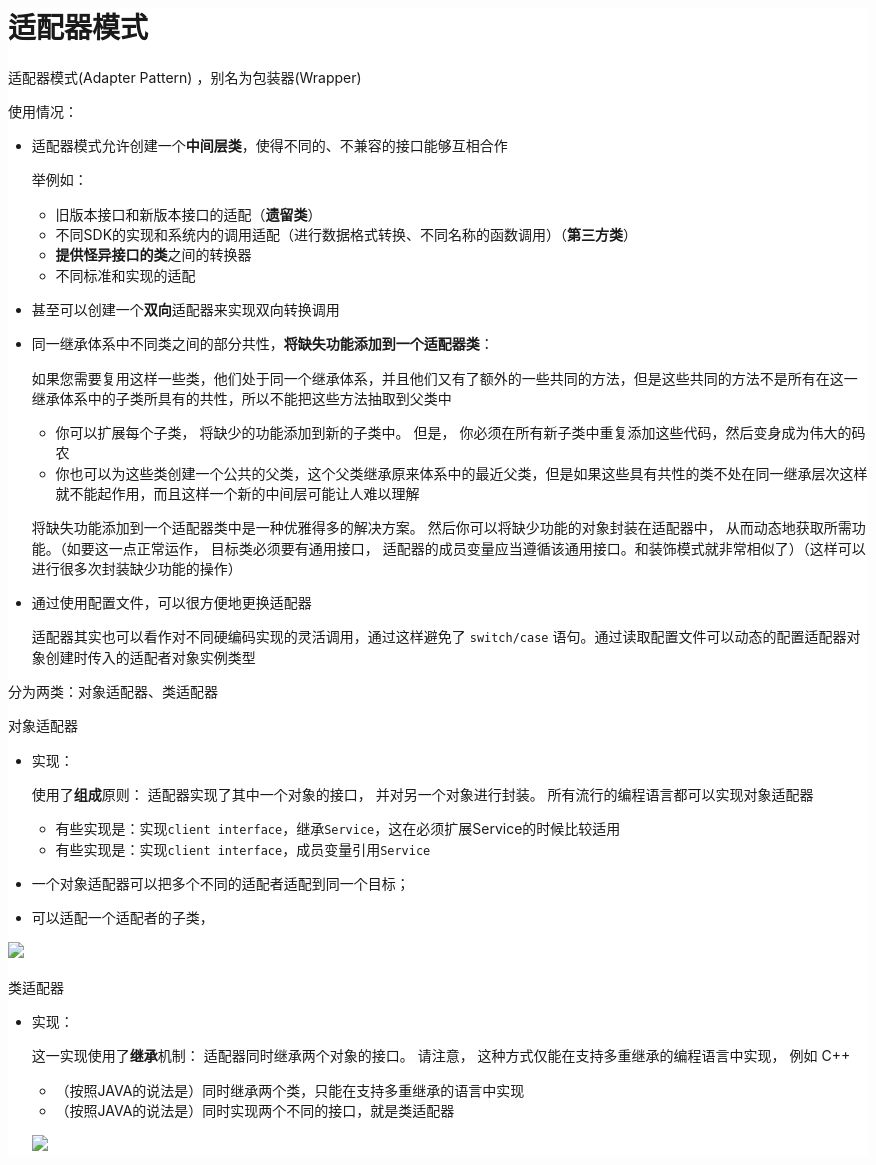 # 适配器模式

适配器模式(Adapter Pattern) ，别名为包装器(Wrapper)

使用情况：

- 适配器模式允许创建一个**中间层类**，使得不同的、不兼容的接口能够互相合作

  举例如：

  - 旧版本接口和新版本接口的适配（**遗留类**）
  - 不同SDK的实现和系统内的调用适配（进行数据格式转换、不同名称的函数调用）（**第三方类**）
  - **提供怪异接口的类**之间的转换器
  - 不同标准和实现的适配

- 甚至可以创建一个**双向**适配器来实现双向转换调用

- 同一继承体系中不同类之间的部分共性，**将缺失功能添加到一个适配器类**：

  如果您需要复用这样一些类，他们处于同一个继承体系，并且他们又有了额外的一些共同的方法，但是这些共同的方法不是所有在这一继承体系中的子类所具有的共性，所以不能把这些方法抽取到父类中

  - 你可以扩展每个子类， 将缺少的功能添加到新的子类中。 但是， 你必须在所有新子类中重复添加这些代码，然后变身成为伟大的码农
  - 你也可以为这些类创建一个公共的父类，这个父类继承原来体系中的最近父类，但是如果这些具有共性的类不处在同一继承层次这样就不能起作用，而且这样一个新的中间层可能让人难以理解

  将缺失功能添加到一个适配器类中是一种优雅得多的解决方案。 然后你可以将缺少功能的对象封装在适配器中， 从而动态地获取所需功能。（如要这一点正常运作， 目标类必须要有通用接口， 适配器的成员变量应当遵循该通用接口。和装饰模式就非常相似了）（这样可以进行很多次封装缺少功能的操作）

- 通过使用配置文件，可以很方便地更换适配器

  适配器其实也可以看作对不同硬编码实现的灵活调用，通过这样避免了 `switch/case` 语句。通过读取配置文件可以动态的配置适配器对象创建时传入的适配者对象实例类型



分为两类：对象适配器、类适配器

对象适配器

- 实现：

  使用了**组成**原则： 适配器实现了其中一个对象的接口， 并对另一个对象进行封装。 所有流行的编程语言都可以实现对象适配器

  - 有些实现是：实现`client interface`，继承`Service`，这在必须扩展Service的时候比较适用
  - 有些实现是：实现`client interface`，成员变量引用`Service`

- 一个对象适配器可以把多个不同的适配者适配到同一个目标；
- 可以适配一个适配者的子类，

![](E:\_data\博文临时库\博文中的图片\适配器模式-对象适配器类图.png)

类适配器

- 实现：

  这一实现使用了**继承**机制： 适配器同时继承两个对象的接口。 请注意， 这种方式仅能在支持多重继承的编程语言中实现， 例如 C++

  - （按照JAVA的说法是）同时继承两个类，只能在支持多重继承的语言中实现
  - （按照JAVA的说法是）同时实现两个不同的接口，就是类适配器

  ![](E:\_data\博文临时库\博文中的图片\适配器模式-类适配器类图.png)
